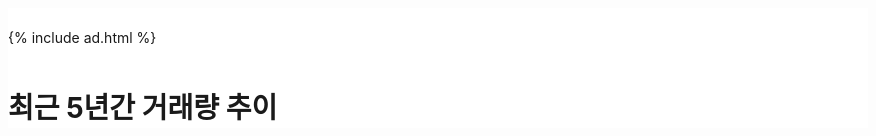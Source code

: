 
<br>
{% include ad.html %}
<br>

# 최근 5년간 거래량 추이


<div style="width:100%;">
    <canvas id="deal_progress" height="200"></canvas>
</div>

<script>
new Chart(document.getElementById("deal_progress"), {
    type: 'line',
    data: {
        labels: ['201501','201502','201503','201504','201505','201506','201507','201508','201509','201510','201511','201512','201601','201602','201603','201604','201605','201606','201607','201608','201609','201610','201611','201612','201701','201702','201703','201704','201705','201706','201707','201708','201709','201710','201711','201712','201801','201802','201803','201804','201805','201806','201807','201808','201809','201810','201811','201812','201901','201902','201903','201904','201905','201906','201907','201908','201909','201910','201911','201912','202001'],
        datasets: [{
            label: '매매',
            pointRadius: 1,
            data: [24, 41, 67, 38, 35, 26, 18, 8, 16, 11, 12, 4, 6, 3, 1, 9, 6, 1, 7, 6, 6, 16, 8, 8, 10, 6, 6, 5, 3, 6, 5, 2, 7, 4, 3, 4, 6, 8, 6, 9, 10, 2, 4, 9, 10, 46, 19, 7, 10, 11, 13, 19, 9, 13, 16, 12, 9, 38, 48, 32, 0],
            borderColor: "rgba(255, 201, 14, 1)",
            backgroundColor: "rgba(255, 201, 14, 0.5)",
            fill: false,
            lineTension: 0
        },{
            label: '전월세',
            pointRadius: 1,
            data: [25, 13, 25, 18, 12, 4, 3, 2, 2, 5, 3, 6, 6, 3, 13, 7, 7, 3, 3, 5, 7, 9, 7, 15, 15, 16, 9, 7, 4, 7, 3, 3, 4, 5, 4, 3, 7, 12, 11, 9, 4, 2, 4, 3, 2, 10, 7, 7, 13, 10, 21, 26, 6, 6, 8, 12, 2, 14, 8, 3, 0],
            borderColor: "rgba(0, 141, 185, 1)",
            backgroundColor: "rgba(0, 141, 185, 0.5)",
            fill: false,
            lineTension: 0
        }
        ]
    },
    options: {
        responsive: true,
        title: {
            display: false
        },
        tooltips: {
            mode: 'index',
            intersect: false
        },
        hover: {
            mode: 'nearest',
            intersect: true
        },
        scales: {
            xAxes: [{
                display: true,
                scaleLabel: {
                    display: true,
                    labelString: '년/월'